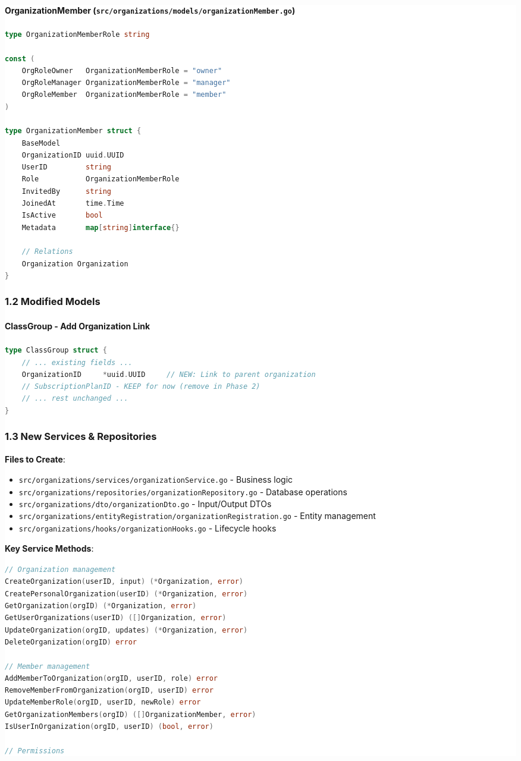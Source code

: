 #### OrganizationMember (`src/organizations/models/organizationMember.go`)
```go
type OrganizationMemberRole string

const (
    OrgRoleOwner   OrganizationMemberRole = "owner"
    OrgRoleManager OrganizationMemberRole = "manager"
    OrgRoleMember  OrganizationMemberRole = "member"
)

type OrganizationMember struct {
    BaseModel
    OrganizationID uuid.UUID
    UserID         string
    Role           OrganizationMemberRole
    InvitedBy      string
    JoinedAt       time.Time
    IsActive       bool
    Metadata       map[string]interface{}

    // Relations
    Organization Organization
}
```

### 1.2 Modified Models

#### ClassGroup - Add Organization Link
```go
type ClassGroup struct {
    // ... existing fields ...
    OrganizationID     *uuid.UUID     // NEW: Link to parent organization
    // SubscriptionPlanID - KEEP for now (remove in Phase 2)
    // ... rest unchanged ...
}
```

### 1.3 New Services & Repositories

**Files to Create**:
- `src/organizations/services/organizationService.go` - Business logic
- `src/organizations/repositories/organizationRepository.go` - Database operations
- `src/organizations/dto/organizationDto.go` - Input/Output DTOs
- `src/organizations/entityRegistration/organizationRegistration.go` - Entity management
- `src/organizations/hooks/organizationHooks.go` - Lifecycle hooks

**Key Service Methods**:
```go
// Organization management
CreateOrganization(userID, input) (*Organization, error)
CreatePersonalOrganization(userID) (*Organization, error)
GetOrganization(orgID) (*Organization, error)
GetUserOrganizations(userID) ([]Organization, error)
UpdateOrganization(orgID, updates) (*Organization, error)
DeleteOrganization(orgID) error

// Member management
AddMemberToOrganization(orgID, userID, role) error
RemoveMemberFromOrganization(orgID, userID) error
UpdateMemberRole(orgID, userID, newRole) error
GetOrganizationMembers(orgID) ([]OrganizationMember, error)
IsUserInOrganization(orgID, userID) (bool, error)

// Permissions
```